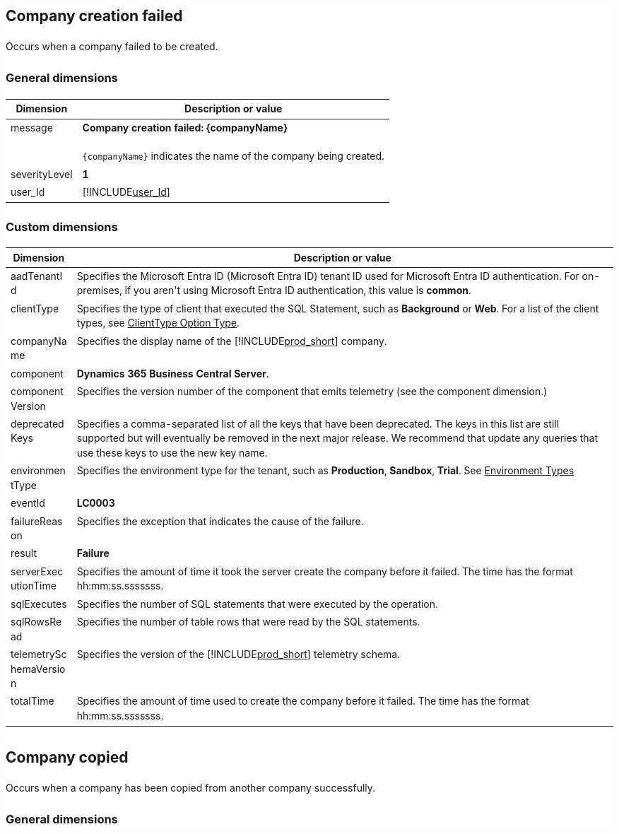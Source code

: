 ## Company creation failed

Occurs when a company failed to be created.

### General dimensions

|Dimension|Description or value|
|---------|-----|
|message|**Company creation failed: {companyName}**<br /><br />`{companyName}` indicates the name of the company being created.|
|severityLevel|**1**|
|user_Id|[!INCLUDE[user_Id](../includes/include-telemetry-user-id.md)] |

### Custom dimensions

|Dimension|Description or value|
|---------|-----|
|aadTenantId|Specifies the Microsoft Entra ID (Microsoft Entra ID) tenant ID used for Microsoft Entra ID authentication. For on-premises, if you aren't using Microsoft Entra ID authentication, this value is **common**. |
|clientType|Specifies the type of client that executed the SQL Statement, such as **Background** or **Web**. For a list of the client types, see [ClientType Option Type](../developer/methods-auto/clienttype/clienttype-option.md).|
|companyName|Specifies the display name of the [!INCLUDE[prod_short](../developer/includes/prod_short.md)] company.|
|component|**Dynamics 365 Business Central Server**.|
|componentVersion|Specifies the version number of the component that emits telemetry (see the component dimension.)|
|deprecatedKeys|Specifies a comma-separated list of all the keys that have been deprecated. The keys in this list are still supported but will eventually be removed in the next major release. We recommend that update any queries that use these keys to use the new key name.|
|environmentType|Specifies the environment type for the tenant, such as **Production**, **Sandbox**, **Trial**. See [Environment Types](tenant-admin-center-environments.md#types-of-environments)|
|eventId|**LC0003**|
|failureReason|Specifies the exception that indicates the cause of the failure. |
|result|**Failure**|
|serverExecutionTime|Specifies the amount of time it took the server create the company before it failed. The time has the format hh:mm:ss.sssssss.|
|sqlExecutes|Specifies the number of SQL statements that were executed by the operation.|
|sqlRowsRead|Specifies the number of table rows that were read by the SQL statements.|
|telemetrySchemaVersion|Specifies the version of the [!INCLUDE[prod_short](../developer/includes/prod_short.md)] telemetry schema.|
|totalTime|Specifies the amount of time used to create the company before it failed. The time has the format hh:mm:ss.sssssss.|

## Company copied

Occurs when a company has been copied from another company successfully.

### General dimensions
